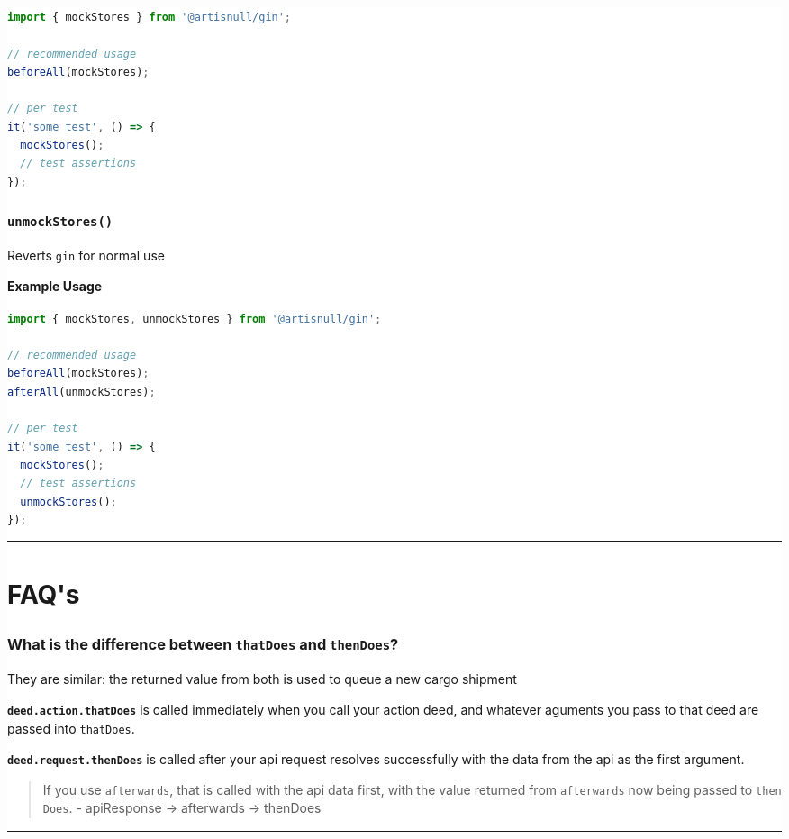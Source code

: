 ```ts
import { mockStores } from '@artisnull/gin';

// recommended usage
beforeAll(mockStores);

// per test
it('some test', () => {
  mockStores();
  // test assertions
});
```

<a name="unmockStores"></a>

### `unmockStores()`

Reverts `gin` for normal use

**Example Usage**

```ts
import { mockStores, unmockStores } from '@artisnull/gin';

// recommended usage
beforeAll(mockStores);
afterAll(unmockStores);

// per test
it('some test', () => {
  mockStores();
  // test assertions
  unmockStores();
});
```

---

<a name="faq"></a>

# FAQ's

### What is the difference between `thatDoes` and `thenDoes`?

They are similar: the returned value from both is used to queue a new cargo shipment

**`deed.action.thatDoes`** is called immediately when you call your action deed, and whatever aguments you pass to that deed are passed into `thatDoes`.

**`deed.request.thenDoes`** is called after your api request resolves successfully with the data from the api as the first argument.

> If you use `afterwards`, that is called with the api data first, with the value returned from `afterwards` now being passed to `thenDoes`. - apiResponse -> afterwards -> thenDoes

---
